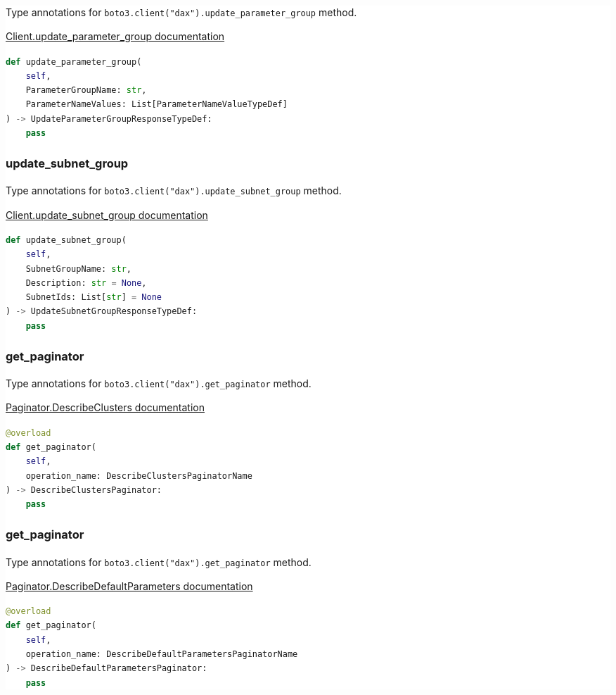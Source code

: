 Type annotations for `boto3.client("dax").update_parameter_group` method.

[Client.update_parameter_group documentation](https://boto3.amazonaws.com/v1/documentation/api/latest/reference/services/dax.html#DAX.Client.update_parameter_group)

```python
def update_parameter_group(
    self,
    ParameterGroupName: str,
    ParameterNameValues: List[ParameterNameValueTypeDef]
) -> UpdateParameterGroupResponseTypeDef:
    pass
```

### update_subnet_group

Type annotations for `boto3.client("dax").update_subnet_group` method.

[Client.update_subnet_group documentation](https://boto3.amazonaws.com/v1/documentation/api/latest/reference/services/dax.html#DAX.Client.update_subnet_group)

```python
def update_subnet_group(
    self,
    SubnetGroupName: str,
    Description: str = None,
    SubnetIds: List[str] = None
) -> UpdateSubnetGroupResponseTypeDef:
    pass
```

### get_paginator

Type annotations for `boto3.client("dax").get_paginator` method.

[Paginator.DescribeClusters documentation](https://boto3.amazonaws.com/v1/documentation/api/latest/reference/services/dax.html#DAX.Paginator.DescribeClusters)

```python
@overload
def get_paginator(
    self,
    operation_name: DescribeClustersPaginatorName
) -> DescribeClustersPaginator:
    pass
```

### get_paginator

Type annotations for `boto3.client("dax").get_paginator` method.

[Paginator.DescribeDefaultParameters documentation](https://boto3.amazonaws.com/v1/documentation/api/latest/reference/services/dax.html#DAX.Paginator.DescribeDefaultParameters)

```python
@overload
def get_paginator(
    self,
    operation_name: DescribeDefaultParametersPaginatorName
) -> DescribeDefaultParametersPaginator:
    pass
```
